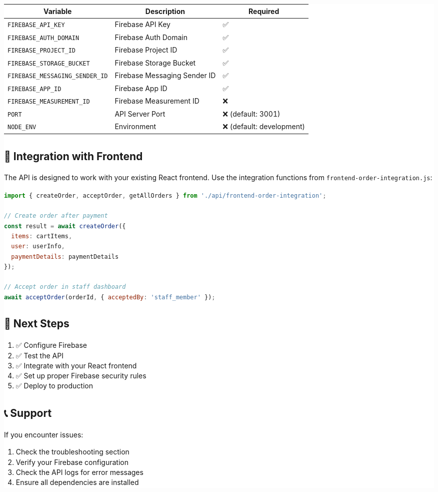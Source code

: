 | Variable | Description | Required |
|----------|-------------|----------|
| `FIREBASE_API_KEY` | Firebase API Key | ✅ |
| `FIREBASE_AUTH_DOMAIN` | Firebase Auth Domain | ✅ |
| `FIREBASE_PROJECT_ID` | Firebase Project ID | ✅ |
| `FIREBASE_STORAGE_BUCKET` | Firebase Storage Bucket | ✅ |
| `FIREBASE_MESSAGING_SENDER_ID` | Firebase Messaging Sender ID | ✅ |
| `FIREBASE_APP_ID` | Firebase App ID | ✅ |
| `FIREBASE_MEASUREMENT_ID` | Firebase Measurement ID | ❌ |
| `PORT` | API Server Port | ❌ (default: 3001) |
| `NODE_ENV` | Environment | ❌ (default: development) |

## 🔄 Integration with Frontend

The API is designed to work with your existing React frontend. Use the integration functions from `frontend-order-integration.js`:

```javascript
import { createOrder, acceptOrder, getAllOrders } from './api/frontend-order-integration';

// Create order after payment
const result = await createOrder({
  items: cartItems,
  user: userInfo,
  paymentDetails: paymentDetails
});

// Accept order in staff dashboard
await acceptOrder(orderId, { acceptedBy: 'staff_member' });
```

## 🎯 Next Steps

1. ✅ Configure Firebase
2. ✅ Test the API
3. ✅ Integrate with your React frontend
4. ✅ Set up proper Firebase security rules
5. ✅ Deploy to production

## 📞 Support

If you encounter issues:
1. Check the troubleshooting section
2. Verify your Firebase configuration
3. Check the API logs for error messages
4. Ensure all dependencies are installed

